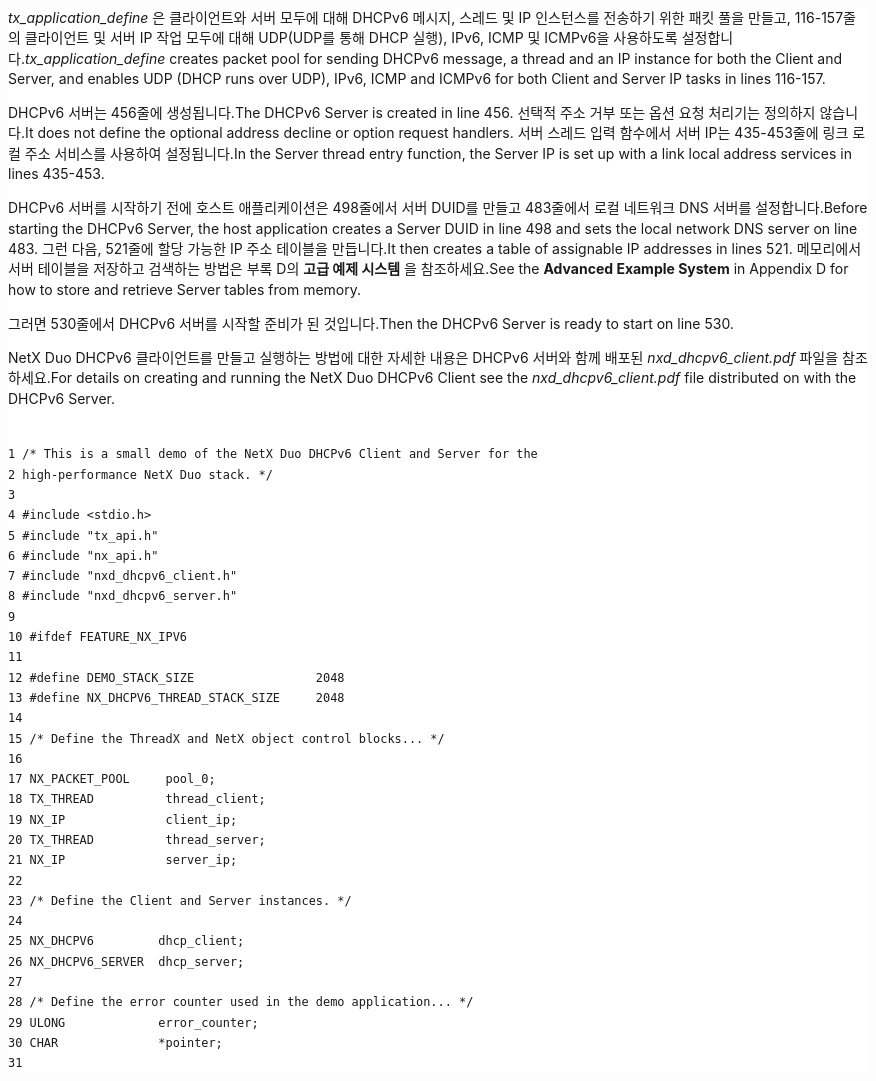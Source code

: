 <span data-ttu-id="dad63-126">*tx_application_define* 은 클라이언트와 서버 모두에 대해 DHCPv6 메시지, 스레드 및 IP 인스턴스를 전송하기 위한 패킷 풀을 만들고, 116-157줄의 클라이언트 및 서버 IP 작업 모두에 대해 UDP(UDP를 통해 DHCP 실행), IPv6, ICMP 및 ICMPv6을 사용하도록 설정합니다.</span><span class="sxs-lookup"><span data-stu-id="dad63-126">*tx_application_define* creates packet pool for sending DHCPv6 message, a thread and an IP instance for both the Client and Server, and enables UDP (DHCP runs over UDP), IPv6, ICMP and ICMPv6 for both Client and Server IP tasks in lines 116-157.</span></span>

<span data-ttu-id="dad63-127">DHCPv6 서버는 456줄에 생성됩니다.</span><span class="sxs-lookup"><span data-stu-id="dad63-127">The DHCPv6 Server is created in line 456.</span></span> <span data-ttu-id="dad63-128">선택적 주소 거부 또는 옵션 요청 처리기는 정의하지 않습니다.</span><span class="sxs-lookup"><span data-stu-id="dad63-128">It does not define the optional address decline or option request handlers.</span></span> <span data-ttu-id="dad63-129">서버 스레드 입력 함수에서 서버 IP는 435-453줄에 링크 로컬 주소 서비스를 사용하여 설정됩니다.</span><span class="sxs-lookup"><span data-stu-id="dad63-129">In the Server thread entry function, the Server IP is set up with a link local address services in lines 435-453.</span></span>

<span data-ttu-id="dad63-130">DHCPv6 서버를 시작하기 전에 호스트 애플리케이션은 498줄에서 서버 DUID를 만들고 483줄에서 로컬 네트워크 DNS 서버를 설정합니다.</span><span class="sxs-lookup"><span data-stu-id="dad63-130">Before starting the DHCPv6 Server, the host application creates a Server DUID in line 498 and sets the local network DNS server on line 483.</span></span> <span data-ttu-id="dad63-131">그런 다음, 521줄에 할당 가능한 IP 주소 테이블을 만듭니다.</span><span class="sxs-lookup"><span data-stu-id="dad63-131">It then creates a table of assignable IP addresses in lines 521.</span></span> <span data-ttu-id="dad63-132">메모리에서 서버 테이블을 저장하고 검색하는 방법은 부록 D의 **고급 예제 시스템** 을 참조하세요.</span><span class="sxs-lookup"><span data-stu-id="dad63-132">See the **Advanced Example System** in Appendix D for how to store and retrieve Server tables from memory.</span></span>

<span data-ttu-id="dad63-133">그러면 530줄에서 DHCPv6 서버를 시작할 준비가 된 것입니다.</span><span class="sxs-lookup"><span data-stu-id="dad63-133">Then the DHCPv6 Server is ready to start on line 530.</span></span>

<span data-ttu-id="dad63-134">NetX Duo DHCPv6 클라이언트를 만들고 실행하는 방법에 대한 자세한 내용은 DHCPv6 서버와 함께 배포된 *nxd_dhcpv6_client.pdf* 파일을 참조하세요.</span><span class="sxs-lookup"><span data-stu-id="dad63-134">For details on creating and running the NetX Duo DHCPv6 Client see the *nxd_dhcpv6_client.pdf* file distributed on with the DHCPv6 Server.</span></span>

```

1 /* This is a small demo of the NetX Duo DHCPv6 Client and Server for the 
2 high-performance NetX Duo stack. */
3
4 #include <stdio.h>
5 #include "tx_api.h"
6 #include "nx_api.h"
7 #include "nxd_dhcpv6_client.h"
8 #include "nxd_dhcpv6_server.h"
9
10 #ifdef FEATURE_NX_IPV6
11
12 #define DEMO_STACK_SIZE                 2048
13 #define NX_DHCPV6_THREAD_STACK_SIZE     2048
14
15 /* Define the ThreadX and NetX object control blocks... */
16
17 NX_PACKET_POOL     pool_0;
18 TX_THREAD          thread_client;
19 NX_IP              client_ip;
20 TX_THREAD          thread_server;
21 NX_IP              server_ip;
22
23 /* Define the Client and Server instances. */
24
25 NX_DHCPV6         dhcp_client;
26 NX_DHCPV6_SERVER  dhcp_server;
27
28 /* Define the error counter used in the demo application... */
29 ULONG             error_counter;
30 CHAR              *pointer;
31 
```